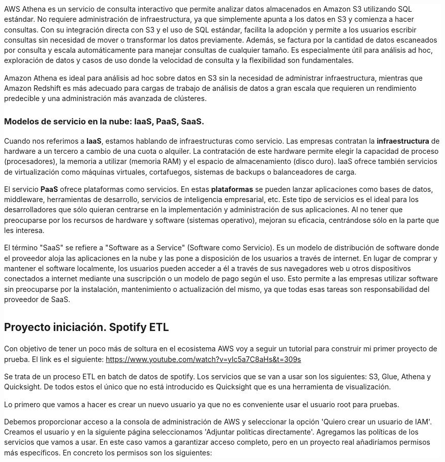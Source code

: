 AWS Athena es un servicio de consulta interactivo que permite analizar datos almacenados en Amazon S3 utilizando SQL estándar. No requiere administración de infraestructura, ya que simplemente apunta a los datos en S3 y comienza a hacer consultas. Con su integración directa con S3 y el uso de SQL estándar, facilita la adopción y permite a los usuarios escribir consultas sin necesidad de mover o transformar los datos previamente. Además, se factura por la cantidad de datos escaneados por consulta y escala automáticamente para manejar consultas de cualquier tamaño. Es especialmente útil para análisis ad hoc, exploración de datos y casos de uso donde la velocidad de consulta y la flexibilidad son fundamentales.

Amazon Athena es ideal para análisis ad hoc sobre datos en S3 sin la necesidad de administrar infraestructura, mientras que Amazon Redshift es más adecuado para cargas de trabajo de análisis de datos a gran escala que requieren un rendimiento predecible y una administración más avanzada de clústeres.

### Modelos de servicio en la nube: IaaS, PaaS, SaaS.

Cuando nos referimos a **IaaS**, estamos hablando de infraestructuras como servicio. Las empresas contratan la **infraestructura** de hardware a un tercero a cambio de una cuota o alquiler. La contratación de este hardware permite elegir la capacidad de proceso (procesadores), la memoria a utilizar (memoria RAM) y el espacio de almacenamiento (disco duro).
IaaS ofrece también servicios de virtualización como máquinas virtuales, cortafuegos, sistemas de backups o balanceadores de carga.

El servicio **PaaS** ofrece plataformas como servicios. En estas **plataformas** se pueden lanzar aplicaciones como bases de datos, middleware, herramientas de desarrollo, servicios de inteligencia empresarial, etc.
Este tipo de servicios es el ideal para los desarrolladores que sólo quieran centrarse en la implementación y administración de sus aplicaciones. Al no tener que preocuparse por los recursos de hardware y software (sistemas operativo), mejoran su eficacia, centrándose sólo en la parte que les interesa.

El término "SaaS" se refiere a "Software as a Service" (Software como Servicio). Es un modelo de distribución de software donde el proveedor aloja las aplicaciones en la nube y las pone a disposición de los usuarios a través de internet. En lugar de comprar y mantener el software localmente, los usuarios pueden acceder a él a través de sus navegadores web u otros dispositivos conectados a internet mediante una suscripción o un modelo de pago según el uso. Esto permite a las empresas utilizar software sin preocuparse por la instalación, mantenimiento o actualización del mismo, ya que todas esas tareas son responsabilidad del proveedor de SaaS.

## Proyecto iniciación. Spotify ETL
Con objetivo de tener un poco más de soltura en el ecosistema AWS voy a seguir un tutorial para construir mi primer proyecto de prueba.  El link es el siguiente: https://www.youtube.com/watch?v=yIc5a7C8aHs&t=309s

Se trata de un proceso ETL en batch de datos de spotify. Los servicios que se van a usar son los siguientes:
S3, Glue, Athena y Quicksight. De todos estos el único que no está introducido es Quicksight que es una herramienta de visualización.

Lo primero que vamos a hacer es crear un nuevo usuario ya que no es conveniente usar el usuario root para pruebas.

Debemos proporcionar acceso a la consola de administración de AWS y seleccionar la opción 'Quiero crear un usuario de IAM'. Creamos el usuario y en la siguiente página seleccionamos 'Adjuntar políticas directamente'. Agregamos las políticas de los servicios que vamos a usar. En este caso vamos a garantizar acceso completo, pero en un proyecto real añadiríamos permisos más específicos.
En concreto los permisos son los siguientes:

